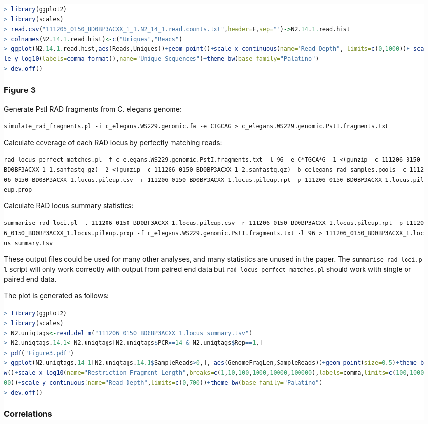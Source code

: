 ```r
> library(ggplot2)
> library(scales)
> read.csv("111206_0150_BD0BP3ACXX_1_1.N2_14_1.read.counts.txt",header=F,sep="")->N2.14.1.read.hist
> colnames(N2.14.1.read.hist)<-c("Uniques","Reads")
> ggplot(N2.14.1.read.hist,aes(Reads,Uniques))+geom_point()+scale_x_continuous(name="Read Depth", limits=c(0,1000))+ scale_y_log10(labels=comma_format(),name="Unique Sequences")+theme_bw(base_family="Palatino")
> dev.off()
```


### Figure 3

Generate PstI RAD fragments from C. elegans genome:
```
simulate_rad_fragments.pl -i c_elegans.WS229.genomic.fa -e CTGCAG > c_elegans.WS229.genomic.PstI.fragments.txt
```

Calculate coverage of each RAD locus by perfectly matching reads:

```
rad_locus_perfect_matches.pl -f c_elegans.WS229.genomic.PstI.fragments.txt -l 96 -e C*TGCA*G -1 <(gunzip -c 111206_0150_BD0BP3ACXX_1_1.sanfastq.gz) -2 <(gunzip -c 111206_0150_BD0BP3ACXX_1_2.sanfastq.gz) -b celegans_rad_samples.pools -c 111206_0150_BD0BP3ACXX_1.locus.pileup.csv -r 111206_0150_BD0BP3ACXX_1.locus.pileup.rpt -p 111206_0150_BD0BP3ACXX_1.locus.pileup.prop
```

Calculate RAD locus summary statistics:
```
summarise_rad_loci.pl -t 111206_0150_BD0BP3ACXX_1.locus.pileup.csv -r 111206_0150_BD0BP3ACXX_1.locus.pileup.rpt -p 111206_0150_BD0BP3ACXX_1.locus.pileup.prop -f c_elegans.WS229.genomic.PstI.fragments.txt -l 96 > 111206_0150_BD0BP3ACXX_1.locus_summary.tsv
```

These output files could be used for many other analyses, and many statistics are unused in the paper. The `summarise_rad_loci.pl` script will only work correctly with output from paired end data but `rad_locus_perfect_matches.pl` should work with single or paired end data.


The plot is generated as follows:

```r
> library(ggplot2)
> library(scales)
> N2.uniqtags<-read.delim("111206_0150_BD0BP3ACXX_1.locus_summary.tsv")
> N2.uniqtags.14.1<-N2.uniqtags[N2.uniqtags$PCR==14 & N2.uniqtags$Rep==1,]
> pdf("Figure3.pdf")
> ggplot(N2.uniqtags.14.1[N2.uniqtags.14.1$SampleReads>0,], aes(GenomeFragLen,SampleReads))+geom_point(size=0.5)+theme_bw()+scale_x_log10(name="Restriction Fragment Length",breaks=c(1,10,100,1000,10000,100000),labels=comma,limits=c(100,100000))+scale_y_continuous(name="Read Depth",limits=c(0,700))+theme_bw(base_family="Palatino")
> dev.off()
```

### Correlations
